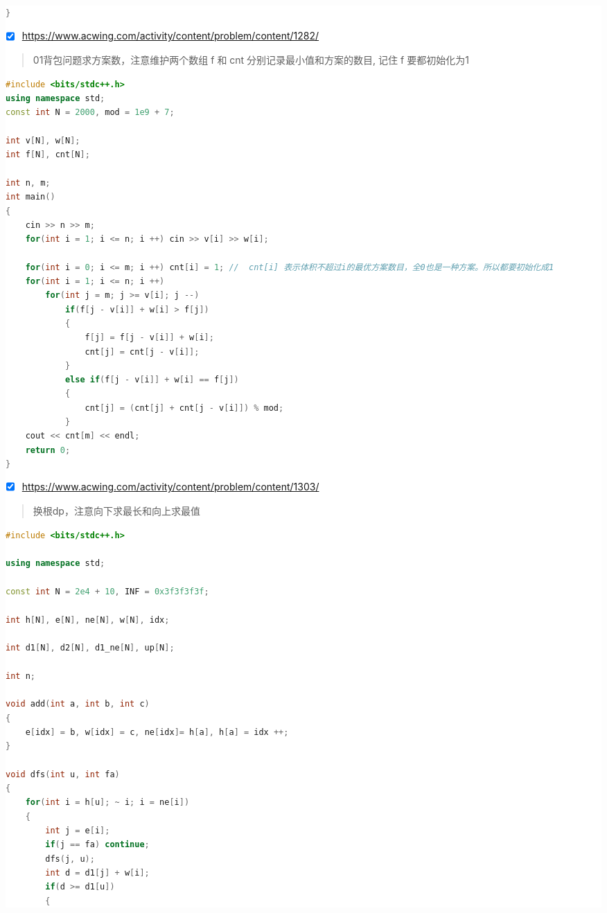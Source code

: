 ```c++
}
```
- [x] https://www.acwing.com/activity/content/problem/content/1282/
> 01背包问题求方案数，注意维护两个数组 f 和 cnt 分别记录最小值和方案的数目, 记住 f 要都初始化为1
```c++
#include <bits/stdc++.h>
using namespace std;
const int N = 2000, mod = 1e9 + 7;

int v[N], w[N];
int f[N], cnt[N];

int n, m;
int main()
{
    cin >> n >> m;
    for(int i = 1; i <= n; i ++) cin >> v[i] >> w[i];

    for(int i = 0; i <= m; i ++) cnt[i] = 1; //  cnt[i] 表示体积不超过i的最优方案数目，全0也是一种方案。所以都要初始化成1
    for(int i = 1; i <= n; i ++)
        for(int j = m; j >= v[i]; j --)
            if(f[j - v[i]] + w[i] > f[j])
            {
                f[j] = f[j - v[i]] + w[i];
                cnt[j] = cnt[j - v[i]];
            }
            else if(f[j - v[i]] + w[i] == f[j])
            {
                cnt[j] = (cnt[j] + cnt[j - v[i]]) % mod;
            }
	cout << cnt[m] << endl;
	return 0;
} 	
```
- [x] https://www.acwing.com/activity/content/problem/content/1303/
> 换根dp，注意向下求最长和向上求最值
```c++
#include <bits/stdc++.h>

using namespace std;

const int N = 2e4 + 10, INF = 0x3f3f3f3f;

int h[N], e[N], ne[N], w[N], idx;

int d1[N], d2[N], d1_ne[N], up[N];

int n;

void add(int a, int b, int c)
{
    e[idx] = b, w[idx] = c, ne[idx]= h[a], h[a] = idx ++;
}

void dfs(int u, int fa)
{
    for(int i = h[u]; ~ i; i = ne[i])
    {
        int j = e[i];
        if(j == fa) continue;
        dfs(j, u);
        int d = d1[j] + w[i];
        if(d >= d1[u])
        {
```